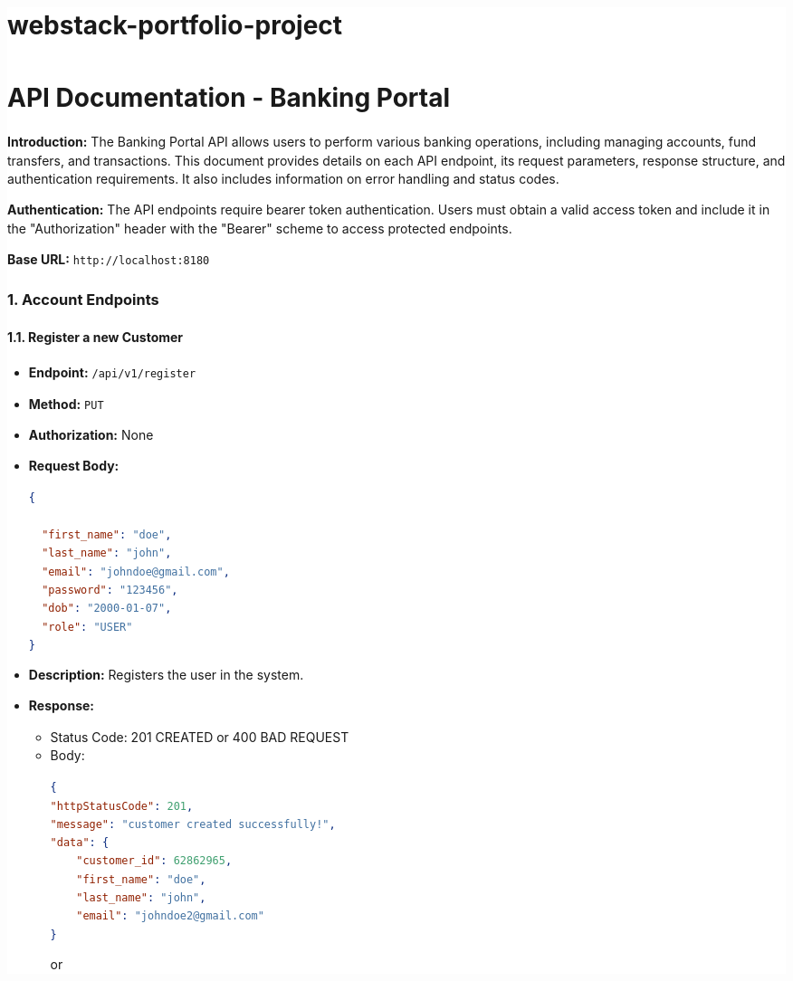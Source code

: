 # webstack-portfolio-project
# API Documentation - Banking Portal

**Introduction:**
The Banking Portal API allows users to perform various banking operations, including managing accounts, fund transfers, and transactions. This document provides details on each API endpoint, its request parameters, response structure, and authentication requirements. It also includes information on error handling and status codes.

**Authentication:**
The API endpoints require bearer token authentication. Users must obtain a valid access token and include it in the "Authorization" header with the "Bearer" scheme to access protected endpoints.

**Base URL:**
`http://localhost:8180`

### 1. Account Endpoints

#### 1.1. Register a new Customer
- **Endpoint:** `/api/v1/register`
- **Method:** `PUT`
- **Authorization:** None
- **Request Body:**
  ```json
  {

    "first_name": "doe",
    "last_name": "john",
    "email": "johndoe@gmail.com",
    "password": "123456",
    "dob": "2000-01-07",
    "role": "USER"
  }
  ```
  
- **Description:** Registers the user in the system.
- **Response:**
  - Status Code: 201 CREATED or 400 BAD REQUEST
  - Body:
    ```json
    {
    "httpStatusCode": 201,
    "message": "customer created successfully!",
    "data": {
        "customer_id": 62862965,
        "first_name": "doe",
        "last_name": "john",
        "email": "johndoe2@gmail.com"
    }
    ```
     or
    